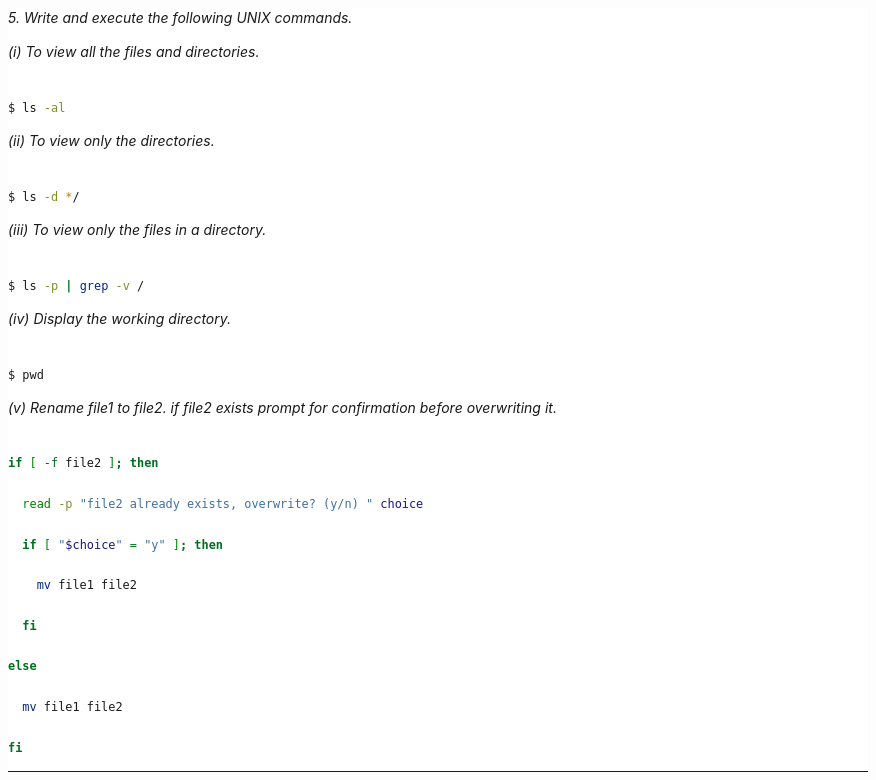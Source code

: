 
_5. Write and execute the following UNIX commands._ <br>

_(i) To view all the files and directories._ <br>

```bash

$ ls -al

```

_(ii) To view only the directories._ <br>

```bash

$ ls -d */

```

_(iii) To view only the files in a directory._ <br>

```bash

$ ls -p | grep -v /

```

_(iv) Display the working directory._ <br>

```bash

$ pwd

```

_(v) Rename file1 to file2. if file2 exists prompt for confirmation before overwriting it._ <br>

```bash

if [ -f file2 ]; then

  read -p "file2 already exists, overwrite? (y/n) " choice

  if [ "$choice" = "y" ]; then

    mv file1 file2

  fi

else

  mv file1 file2

fi

```

---
